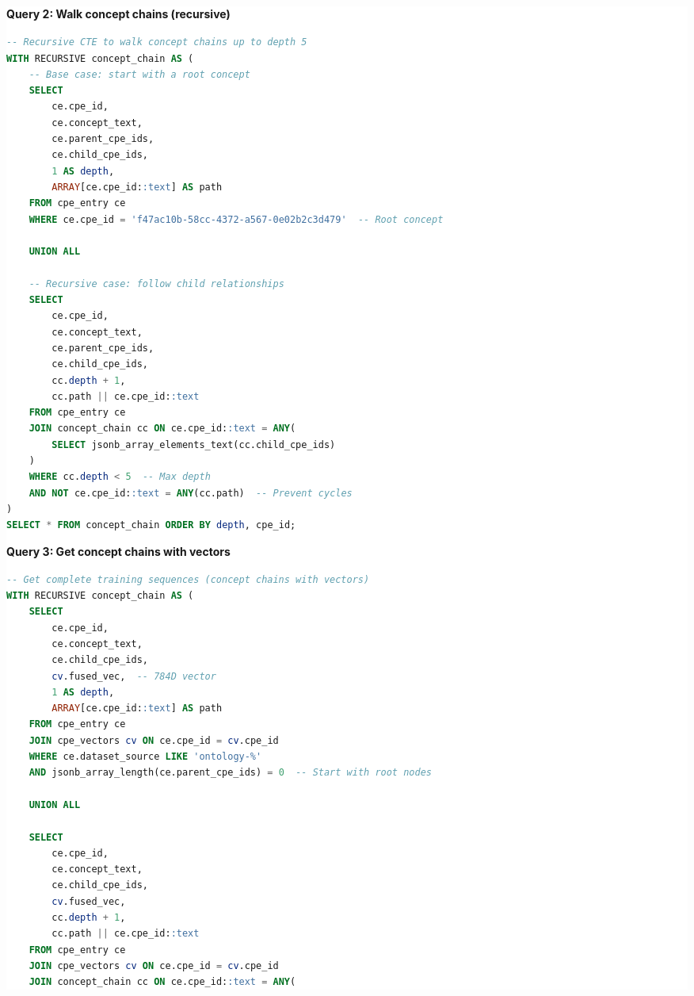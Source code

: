 **Query 2: Walk concept chains (recursive)**

```sql
-- Recursive CTE to walk concept chains up to depth 5
WITH RECURSIVE concept_chain AS (
    -- Base case: start with a root concept
    SELECT
        ce.cpe_id,
        ce.concept_text,
        ce.parent_cpe_ids,
        ce.child_cpe_ids,
        1 AS depth,
        ARRAY[ce.cpe_id::text] AS path
    FROM cpe_entry ce
    WHERE ce.cpe_id = 'f47ac10b-58cc-4372-a567-0e02b2c3d479'  -- Root concept

    UNION ALL

    -- Recursive case: follow child relationships
    SELECT
        ce.cpe_id,
        ce.concept_text,
        ce.parent_cpe_ids,
        ce.child_cpe_ids,
        cc.depth + 1,
        cc.path || ce.cpe_id::text
    FROM cpe_entry ce
    JOIN concept_chain cc ON ce.cpe_id::text = ANY(
        SELECT jsonb_array_elements_text(cc.child_cpe_ids)
    )
    WHERE cc.depth < 5  -- Max depth
    AND NOT ce.cpe_id::text = ANY(cc.path)  -- Prevent cycles
)
SELECT * FROM concept_chain ORDER BY depth, cpe_id;
```

**Query 3: Get concept chains with vectors**

```sql
-- Get complete training sequences (concept chains with vectors)
WITH RECURSIVE concept_chain AS (
    SELECT
        ce.cpe_id,
        ce.concept_text,
        ce.child_cpe_ids,
        cv.fused_vec,  -- 784D vector
        1 AS depth,
        ARRAY[ce.cpe_id::text] AS path
    FROM cpe_entry ce
    JOIN cpe_vectors cv ON ce.cpe_id = cv.cpe_id
    WHERE ce.dataset_source LIKE 'ontology-%'
    AND jsonb_array_length(ce.parent_cpe_ids) = 0  -- Start with root nodes

    UNION ALL

    SELECT
        ce.cpe_id,
        ce.concept_text,
        ce.child_cpe_ids,
        cv.fused_vec,
        cc.depth + 1,
        cc.path || ce.cpe_id::text
    FROM cpe_entry ce
    JOIN cpe_vectors cv ON ce.cpe_id = cv.cpe_id
    JOIN concept_chain cc ON ce.cpe_id::text = ANY(
```